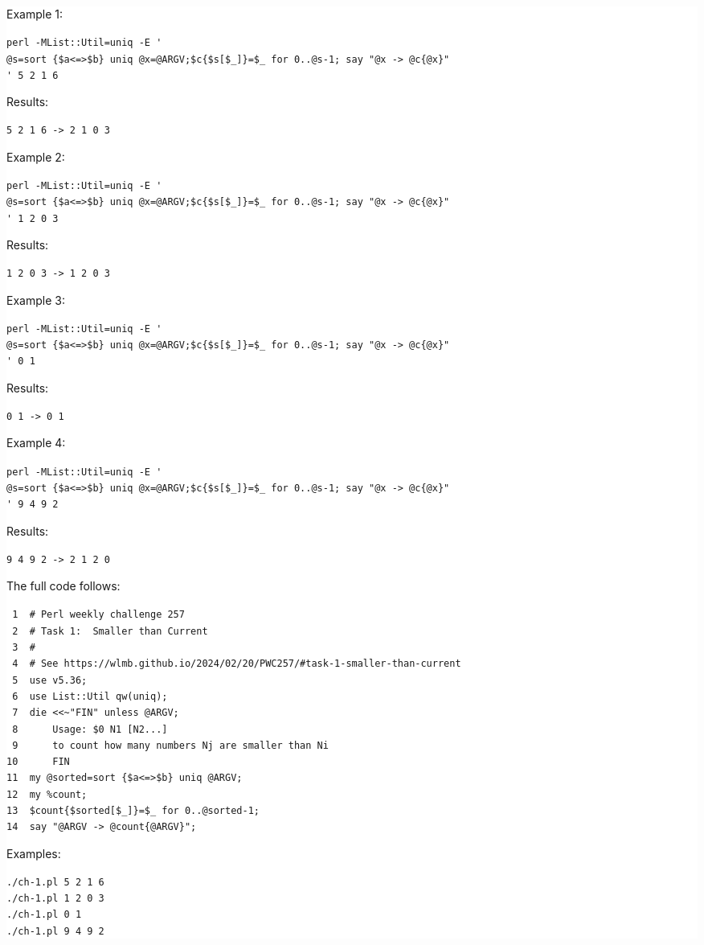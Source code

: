 Example 1:

    perl -MList::Util=uniq -E '
    @s=sort {$a<=>$b} uniq @x=@ARGV;$c{$s[$_]}=$_ for 0..@s-1; say "@x -> @c{@x}"
    ' 5 2 1 6

Results:

    5 2 1 6 -> 2 1 0 3

Example 2:

    perl -MList::Util=uniq -E '
    @s=sort {$a<=>$b} uniq @x=@ARGV;$c{$s[$_]}=$_ for 0..@s-1; say "@x -> @c{@x}"
    ' 1 2 0 3

Results:

    1 2 0 3 -> 1 2 0 3

Example 3:

    perl -MList::Util=uniq -E '
    @s=sort {$a<=>$b} uniq @x=@ARGV;$c{$s[$_]}=$_ for 0..@s-1; say "@x -> @c{@x}"
    ' 0 1

Results:

    0 1 -> 0 1

Example 4:

    perl -MList::Util=uniq -E '
    @s=sort {$a<=>$b} uniq @x=@ARGV;$c{$s[$_]}=$_ for 0..@s-1; say "@x -> @c{@x}"
    ' 9 4 9 2

Results:

    9 4 9 2 -> 2 1 2 0

The full code follows:

     1  # Perl weekly challenge 257
     2  # Task 1:  Smaller than Current
     3  #
     4  # See https://wlmb.github.io/2024/02/20/PWC257/#task-1-smaller-than-current
     5  use v5.36;
     6  use List::Util qw(uniq);
     7  die <<~"FIN" unless @ARGV;
     8      Usage: $0 N1 [N2...]
     9      to count how many numbers Nj are smaller than Ni
    10      FIN
    11  my @sorted=sort {$a<=>$b} uniq @ARGV;
    12  my %count;
    13  $count{$sorted[$_]}=$_ for 0..@sorted-1;
    14  say "@ARGV -> @count{@ARGV}";

Examples:

    ./ch-1.pl 5 2 1 6
    ./ch-1.pl 1 2 0 3
    ./ch-1.pl 0 1
    ./ch-1.pl 9 4 9 2
